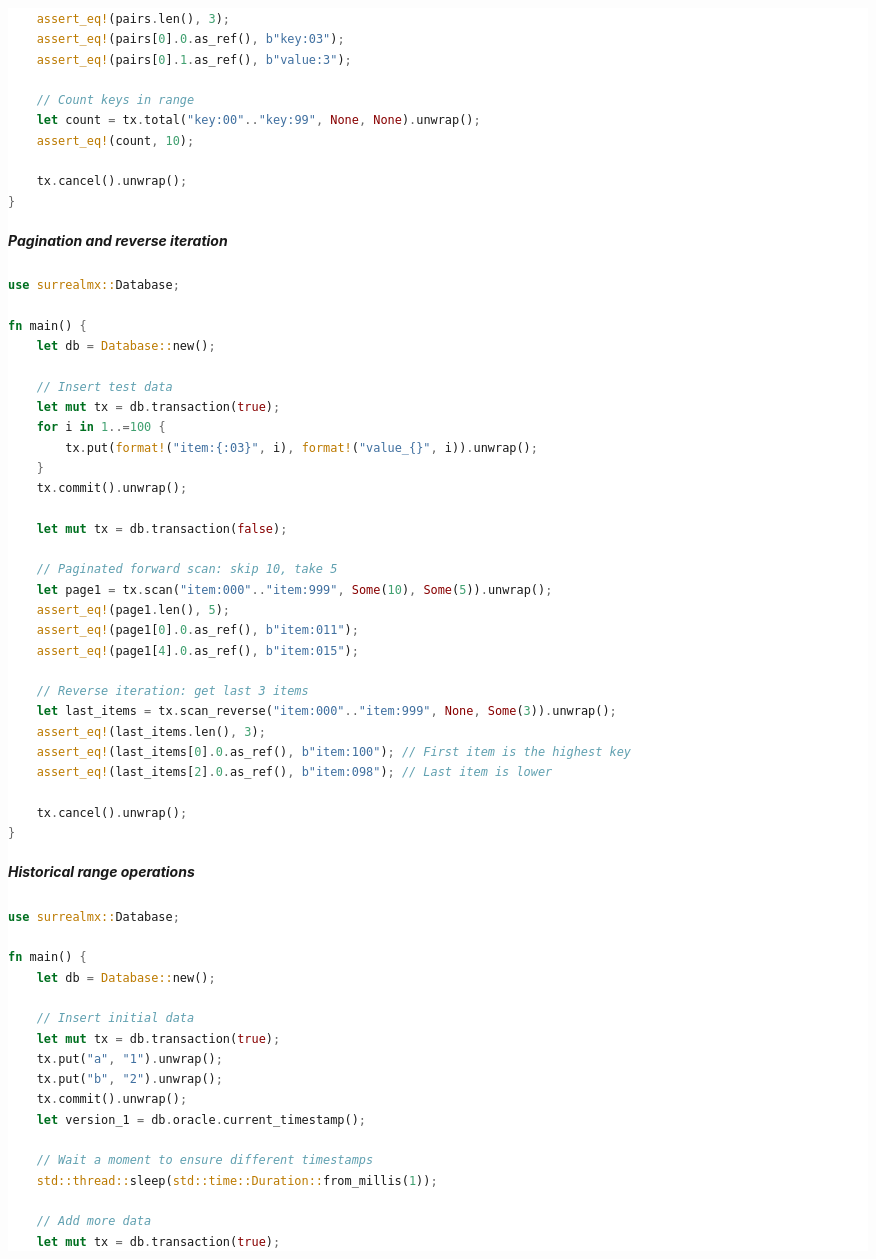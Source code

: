 ```rust
    assert_eq!(pairs.len(), 3);
    assert_eq!(pairs[0].0.as_ref(), b"key:03");
    assert_eq!(pairs[0].1.as_ref(), b"value:3");
    
    // Count keys in range
    let count = tx.total("key:00".."key:99", None, None).unwrap();
    assert_eq!(count, 10);
    
    tx.cancel().unwrap();
}
```

##### Pagination and reverse iteration

```rust
use surrealmx::Database;

fn main() {
    let db = Database::new();
    
    // Insert test data
    let mut tx = db.transaction(true);
    for i in 1..=100 {
        tx.put(format!("item:{:03}", i), format!("value_{}", i)).unwrap();
    }
    tx.commit().unwrap();
    
    let mut tx = db.transaction(false);
    
    // Paginated forward scan: skip 10, take 5
    let page1 = tx.scan("item:000".."item:999", Some(10), Some(5)).unwrap();
    assert_eq!(page1.len(), 5);
    assert_eq!(page1[0].0.as_ref(), b"item:011");
    assert_eq!(page1[4].0.as_ref(), b"item:015");
    
    // Reverse iteration: get last 3 items
    let last_items = tx.scan_reverse("item:000".."item:999", None, Some(3)).unwrap();
    assert_eq!(last_items.len(), 3);
    assert_eq!(last_items[0].0.as_ref(), b"item:100"); // First item is the highest key
    assert_eq!(last_items[2].0.as_ref(), b"item:098"); // Last item is lower
    
    tx.cancel().unwrap();
}
```

##### Historical range operations

```rust
use surrealmx::Database;

fn main() {
    let db = Database::new();
    
    // Insert initial data
    let mut tx = db.transaction(true);
    tx.put("a", "1").unwrap();
    tx.put("b", "2").unwrap();
    tx.commit().unwrap();
    let version_1 = db.oracle.current_timestamp();
    
    // Wait a moment to ensure different timestamps
    std::thread::sleep(std::time::Duration::from_millis(1));
    
    // Add more data
    let mut tx = db.transaction(true);
```